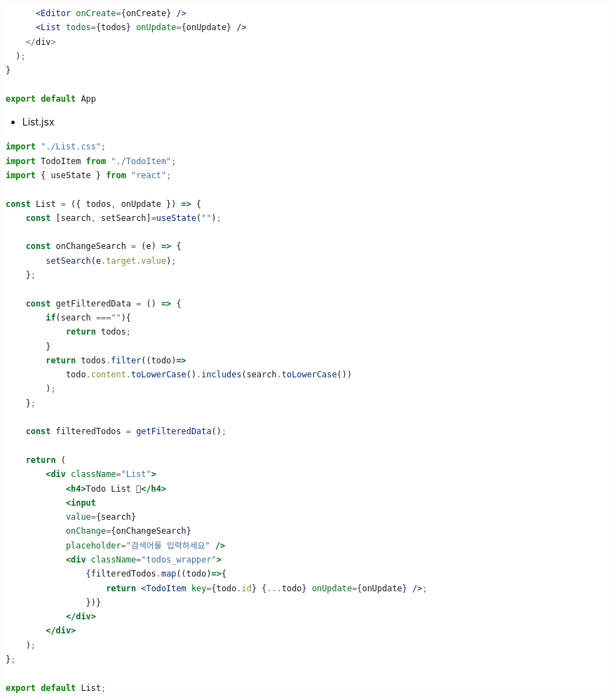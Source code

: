 ```jsx
      <Editor onCreate={onCreate} />
      <List todos={todos} onUpdate={onUpdate} /> 
    </div>
  );
}

export default App

```

- List.jsx

```jsx
import "./List.css";
import TodoItem from "./TodoItem";
import { useState } from "react";

const List = ({ todos, onUpdate }) => {
    const [search, setSearch]=useState("");

    const onChangeSearch = (e) => {
        setSearch(e.target.value);
    };

    const getFilteredData = () => {
        if(search ===""){
            return todos;
        }
        return todos.filter((todo)=>
            todo.content.toLowerCase().includes(search.toLowerCase())
        );
    };

    const filteredTodos = getFilteredData();

    return (
        <div className="List">
            <h4>Todo List 🦕</h4>
            <input 
            value={search}
            onChange={onChangeSearch}
            placeholder="검색어를 입력하세요" />
            <div className="todos_wrapper">
                {filteredTodos.map((todo)=>{
                    return <TodoItem key={todo.id} {...todo} onUpdate={onUpdate} />;
                })}
            </div>
        </div>
    );
};

export default List;
```
